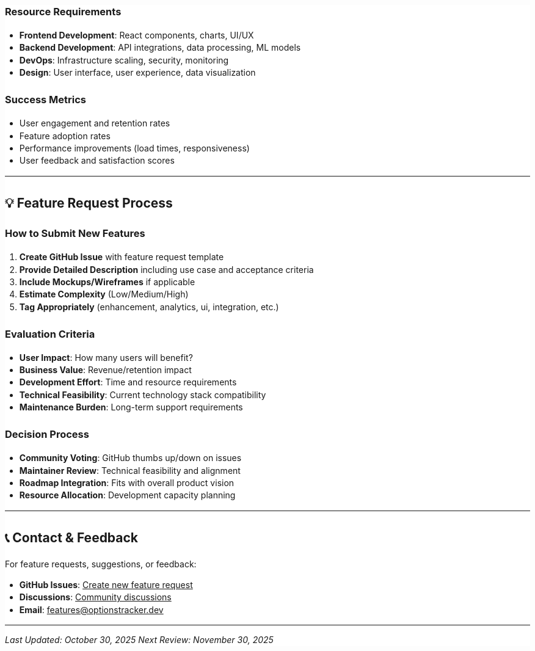 ### Resource Requirements

- **Frontend Development**: React components, charts, UI/UX
- **Backend Development**: API integrations, data processing, ML models
- **DevOps**: Infrastructure scaling, security, monitoring
- **Design**: User interface, user experience, data visualization

### Success Metrics

- User engagement and retention rates
- Feature adoption rates
- Performance improvements (load times, responsiveness)
- User feedback and satisfaction scores

---

## 💡 Feature Request Process

### How to Submit New Features

1. **Create GitHub Issue** with feature request template
2. **Provide Detailed Description** including use case and acceptance criteria
3. **Include Mockups/Wireframes** if applicable
4. **Estimate Complexity** (Low/Medium/High)
5. **Tag Appropriately** (enhancement, analytics, ui, integration, etc.)

### Evaluation Criteria

- **User Impact**: How many users will benefit?
- **Business Value**: Revenue/retention impact
- **Development Effort**: Time and resource requirements
- **Technical Feasibility**: Current technology stack compatibility
- **Maintenance Burden**: Long-term support requirements

### Decision Process

- **Community Voting**: GitHub thumbs up/down on issues
- **Maintainer Review**: Technical feasibility and alignment
- **Roadmap Integration**: Fits with overall product vision
- **Resource Allocation**: Development capacity planning

---

## 📞 Contact & Feedback

For feature requests, suggestions, or feedback:

- **GitHub Issues**: [Create new feature request](https://github.com/greatmindsinside/OptionsTradingTracker/issues/new)
- **Discussions**: [Community discussions](https://github.com/greatmindsinside/OptionsTradingTracker/discussions)
- **Email**: features@optionstracker.dev

---

_Last Updated: October 30, 2025_
_Next Review: November 30, 2025_

